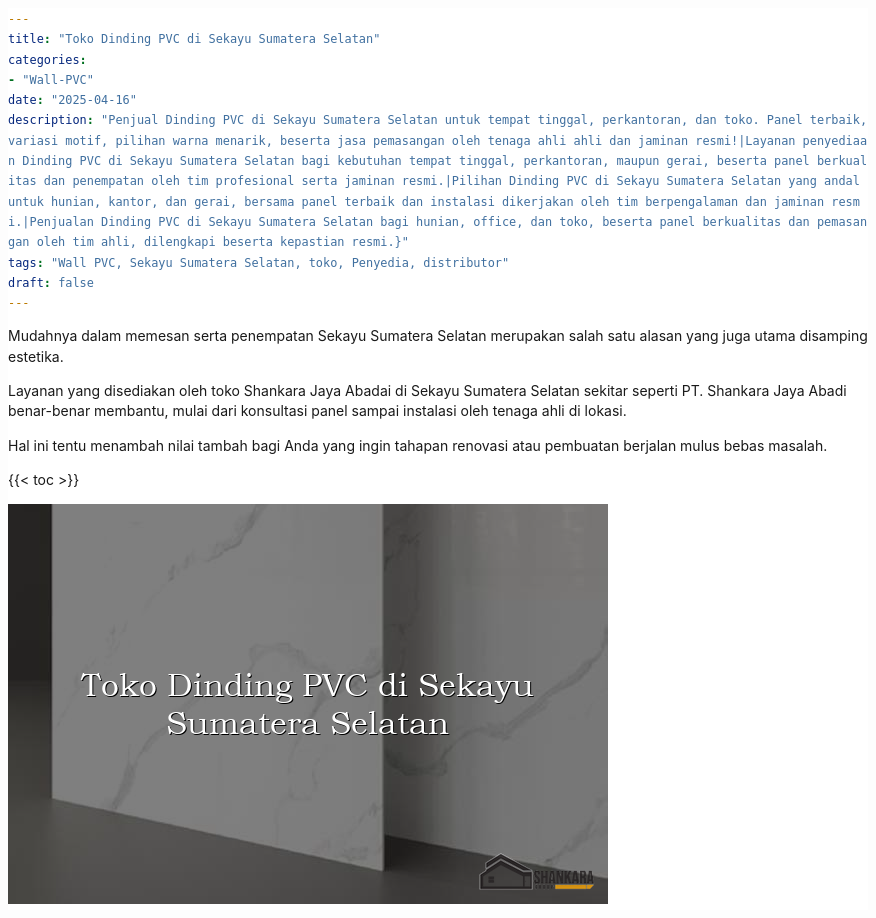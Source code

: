 ```yaml
---
title: "Toko Dinding PVC di Sekayu Sumatera Selatan"
categories: 
- "Wall-PVC"
date: "2025-04-16"
description: "Penjual Dinding PVC di Sekayu Sumatera Selatan untuk tempat tinggal, perkantoran, dan toko. Panel terbaik, variasi motif, pilihan warna menarik, beserta jasa pemasangan oleh tenaga ahli ahli dan jaminan resmi!|Layanan penyediaan Dinding PVC di Sekayu Sumatera Selatan bagi kebutuhan tempat tinggal, perkantoran, maupun gerai, beserta panel berkualitas dan penempatan oleh tim profesional serta jaminan resmi.|Pilihan Dinding PVC di Sekayu Sumatera Selatan yang andal untuk hunian, kantor, dan gerai, bersama panel terbaik dan instalasi dikerjakan oleh tim berpengalaman dan jaminan resmi.|Penjualan Dinding PVC di Sekayu Sumatera Selatan bagi hunian, office, dan toko, beserta panel berkualitas dan pemasangan oleh tim ahli, dilengkapi beserta kepastian resmi.}"
tags: "Wall PVC, Sekayu Sumatera Selatan, toko, Penyedia, distributor"
draft: false
---
```


Mudahnya dalam memesan serta penempatan Sekayu Sumatera Selatan merupakan salah satu alasan yang juga utama disamping estetika.

Layanan yang disediakan oleh toko Shankara Jaya Abadai di Sekayu Sumatera Selatan sekitar seperti PT. Shankara Jaya Abadi benar-benar membantu, mulai dari konsultasi panel sampai instalasi oleh tenaga ahli di lokasi.

Hal ini tentu menambah nilai tambah bagi Anda yang ingin tahapan renovasi atau pembuatan berjalan mulus bebas masalah.

{{< toc >}}

![Toko Dinding PVC di Sekayu Sumatera Selatan](/images/Wall-PVC/Toko-Dinding-PVC-di-Sekayu-Sumatera-Selatan.png)
